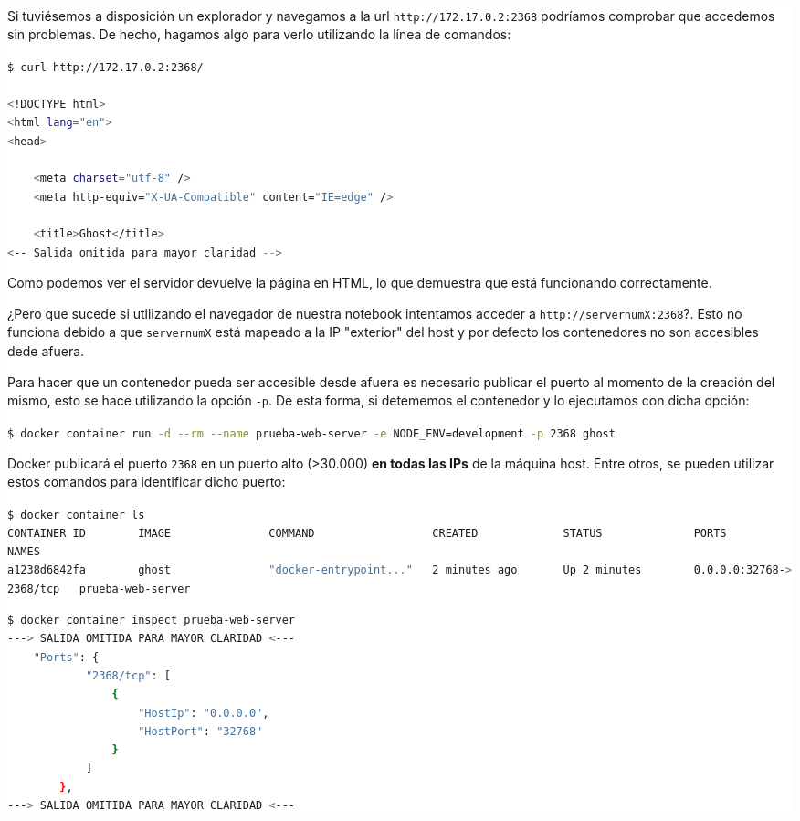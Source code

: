 Si tuviésemos a disposición un explorador y navegamos a la url ``http://172.17.0.2:2368`` podríamos comprobar que accedemos sin problemas. De hecho, hagamos algo para verlo utilizando la línea de comandos:

```bash
$ curl http://172.17.0.2:2368/

<!DOCTYPE html>
<html lang="en">
<head>

    <meta charset="utf-8" />
    <meta http-equiv="X-UA-Compatible" content="IE=edge" />

    <title>Ghost</title>
<-- Salida omitida para mayor claridad -->
```

Como podemos ver el servidor devuelve la página en HTML, lo que demuestra que está funcionando correctamente.

¿Pero que sucede si utilizando el navegador de nuestra notebook intentamos acceder a ``http://servernumX:2368``?. Esto no funciona debido a que ``servernumX`` está mapeado a la IP "exterior" del host y por defecto los contenedores no son accesibles dede afuera.

Para hacer que un contenedor pueda ser accesible desde afuera es necesario publicar el puerto al momento de la creación del mismo, esto se hace utilizando la opción ``-p``.
De esta forma, si detememos el contenedor y lo ejecutamos con dicha opción:

```bash
$ docker container run -d --rm --name prueba-web-server -e NODE_ENV=development -p 2368 ghost
```

Docker publicará el puerto ``2368`` en un puerto alto (>30.000) **en todas las IPs** de la máquina host. Entre otros, se pueden utilizar estos comandos para identificar dicho puerto:

```bash
$ docker container ls
CONTAINER ID        IMAGE               COMMAND                  CREATED             STATUS              PORTS                     NAMES
a1238d6842fa        ghost               "docker-entrypoint..."   2 minutes ago       Up 2 minutes        0.0.0.0:32768->2368/tcp   prueba-web-server
```

```bash
$ docker container inspect prueba-web-server
---> SALIDA OMITIDA PARA MAYOR CLARIDAD <---
    "Ports": {
            "2368/tcp": [
                {
                    "HostIp": "0.0.0.0",
                    "HostPort": "32768"
                }
            ]
        },
---> SALIDA OMITIDA PARA MAYOR CLARIDAD <---
```
